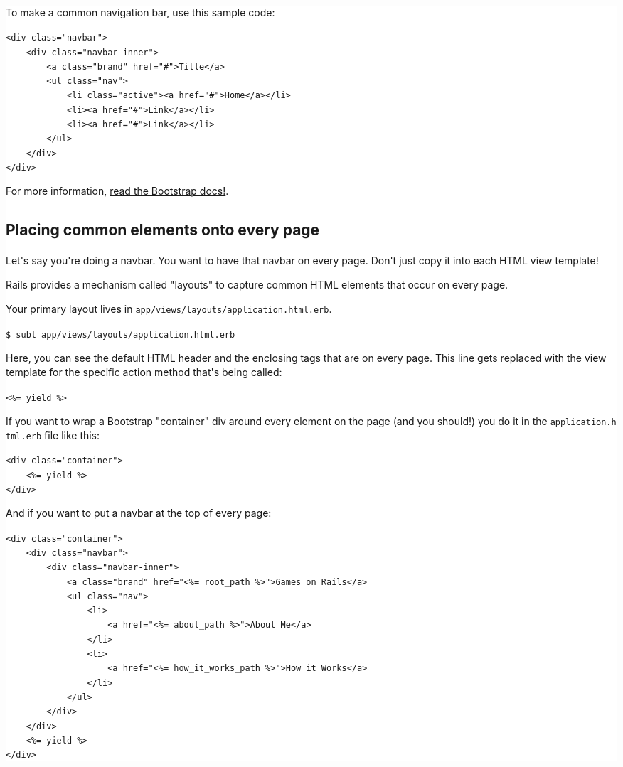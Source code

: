 To make a common navigation bar, use this sample code:

	<div class="navbar">
  		<div class="navbar-inner">
    		<a class="brand" href="#">Title</a>
    		<ul class="nav">
      			<li class="active"><a href="#">Home</a></li>
      			<li><a href="#">Link</a></li>
      			<li><a href="#">Link</a></li>
    		</ul>
 		</div>
	</div>

For more information, [read the Bootstrap docs!](http://getbootstrap.com/2.3.2/index.html).

## Placing common elements onto every page

Let's say you're doing a navbar. You want to have that navbar on every page. Don't just copy it into each HTML view template!

Rails provides a mechanism called "layouts" to capture common HTML elements that occur on every page.

Your primary layout lives in `app/views/layouts/application.html.erb`.

	$ subl app/views/layouts/application.html.erb

Here, you can see the default HTML header and the enclosing <body> tags that are on every page. This line gets replaced with the view template for the specific action method that's being called:

	<%= yield %>
	
If you want to wrap a Bootstrap "container" div around every element on the page (and you should!) you do it in the `application.html.erb` file like this:

	<div class="container">
		<%= yield %>
	</div>
	
And if you want to put a navbar at the top of every page:

	<div class="container">
		<div class="navbar">
			<div class="navbar-inner">
				<a class="brand" href="<%= root_path %>">Games on Rails</a>
				<ul class="nav">
					<li>
						<a href="<%= about_path %>">About Me</a>
					</li>
					<li>
						<a href="<%= how_it_works_path %>">How it Works</a>
					</li>
				</ul>
			</div>		
		</div>
		<%= yield %>
	</div>
	